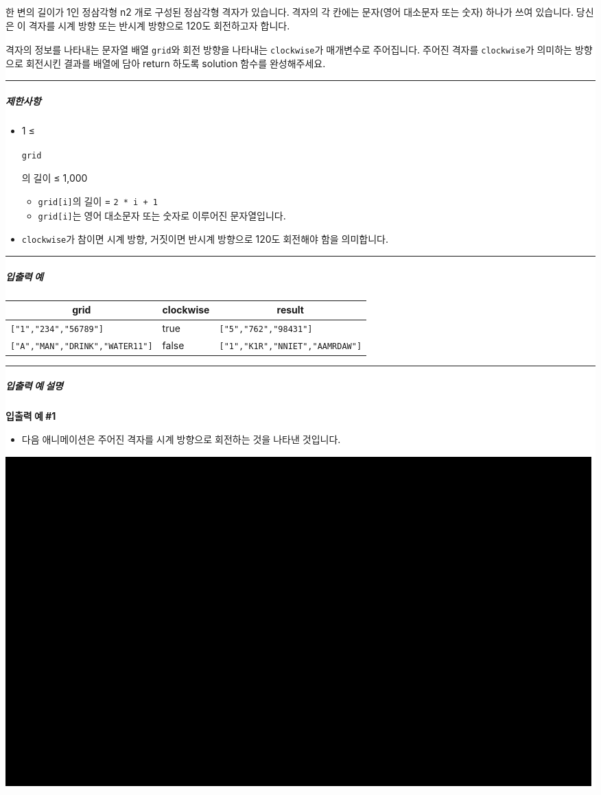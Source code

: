 한 변의 길이가 1인 정삼각형 n2 개로 구성된 정삼각형 격자가 있습니다. 격자의 각 칸에는 문자(영어 대소문자 또는 숫자) 하나가 쓰여 있습니다. 당신은 이 격자를 시계 방향 또는 반시계 방향으로 120도 회전하고자 합니다.

격자의 정보를 나타내는 문자열 배열 `grid`와 회전 방향을 나타내는 `clockwise`가 매개변수로 주어집니다. 주어진 격자를 `clockwise`가 의미하는 방향으로 회전시킨 결과를 배열에 담아 return 하도록 solution 함수를 완성해주세요.

------

##### 제한사항

- 1 ≤

   

  ```
  grid
  ```

  의 길이 ≤ 1,000

  - `grid[i]`의 길이 = `2 * i + 1`
  - `grid[i]`는 영어 대소문자 또는 숫자로 이루어진 문자열입니다.

- `clockwise`가 참이면 시계 방향, 거짓이면 반시계 방향으로 120도 회전해야 함을 의미합니다.

------

##### 입출력 예

| grid                            | clockwise | result                          |
| ------------------------------- | --------- | ------------------------------- |
| `["1","234","56789"]`           | true      | `["5","762","98431"]`           |
| `["A","MAN","DRINK","WATER11"]` | false     | `["1","K1R","NNIET","AAMRDAW"]` |

------

##### 입출력 예 설명

**입출력 예 #1**

- 다음 애니메이션은 주어진 격자를 시계 방향으로 회전하는 것을 나타낸 것입니다.

![ex1](md-images/RotateTriangleGrid_ex1.gif)
